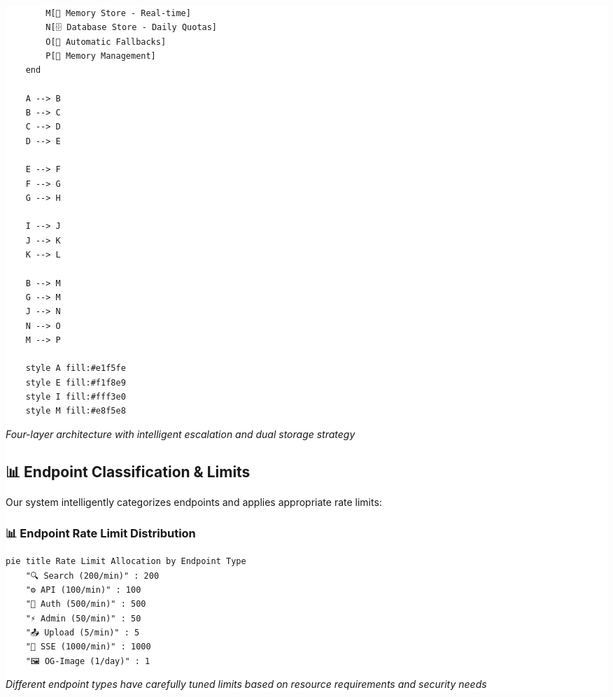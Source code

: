 ```mermaid
        M[💾 Memory Store - Real-time]
        N[🗄️ Database Store - Daily Quotas]
        O[🔄 Automatic Fallbacks]
        P[🧹 Memory Management]
    end

    A --> B
    B --> C
    C --> D
    D --> E

    E --> F
    F --> G
    G --> H

    I --> J
    J --> K
    K --> L

    B --> M
    G --> M
    J --> N
    N --> O
    M --> P

    style A fill:#e1f5fe
    style E fill:#f1f8e9
    style I fill:#fff3e0
    style M fill:#e8f5e8
```

_Four-layer architecture with intelligent escalation and dual storage strategy_

## 📊 Endpoint Classification & Limits

Our system intelligently categorizes endpoints and applies appropriate rate limits:

### 📊 Endpoint Rate Limit Distribution

```mermaid
pie title Rate Limit Allocation by Endpoint Type
    "🔍 Search (200/min)" : 200
    "⚙️ API (100/min)" : 100
    "🔐 Auth (500/min)" : 500
    "⚡ Admin (50/min)" : 50
    "📤 Upload (5/min)" : 5
    "📡 SSE (1000/min)" : 1000
    "🖼️ OG-Image (1/day)" : 1
```

_Different endpoint types have carefully tuned limits based on resource requirements and security needs_

